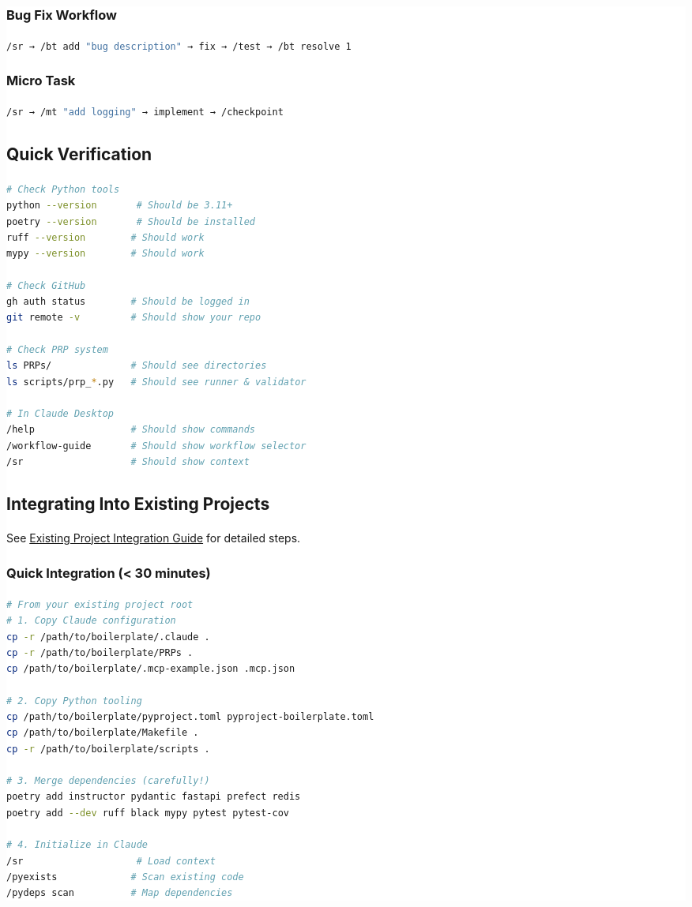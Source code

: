 ### Bug Fix Workflow
```bash
/sr → /bt add "bug description" → fix → /test → /bt resolve 1
```

### Micro Task
```bash
/sr → /mt "add logging" → implement → /checkpoint
```

## Quick Verification

```bash
# Check Python tools
python --version       # Should be 3.11+
poetry --version       # Should be installed
ruff --version        # Should work
mypy --version        # Should work

# Check GitHub
gh auth status        # Should be logged in
git remote -v         # Should show your repo

# Check PRP system
ls PRPs/              # Should see directories
ls scripts/prp_*.py   # Should see runner & validator

# In Claude Desktop
/help                 # Should show commands
/workflow-guide       # Should show workflow selector
/sr                   # Should show context
```

## Integrating Into Existing Projects

See [Existing Project Integration Guide](../integration/EXISTING_PROJECT_INTEGRATION.md) for detailed steps.

### Quick Integration (< 30 minutes)
```bash
# From your existing project root
# 1. Copy Claude configuration
cp -r /path/to/boilerplate/.claude .
cp -r /path/to/boilerplate/PRPs .
cp /path/to/boilerplate/.mcp-example.json .mcp.json

# 2. Copy Python tooling
cp /path/to/boilerplate/pyproject.toml pyproject-boilerplate.toml
cp /path/to/boilerplate/Makefile .
cp -r /path/to/boilerplate/scripts .

# 3. Merge dependencies (carefully!)
poetry add instructor pydantic fastapi prefect redis
poetry add --dev ruff black mypy pytest pytest-cov

# 4. Initialize in Claude
/sr                    # Load context
/pyexists             # Scan existing code
/pydeps scan          # Map dependencies
```
